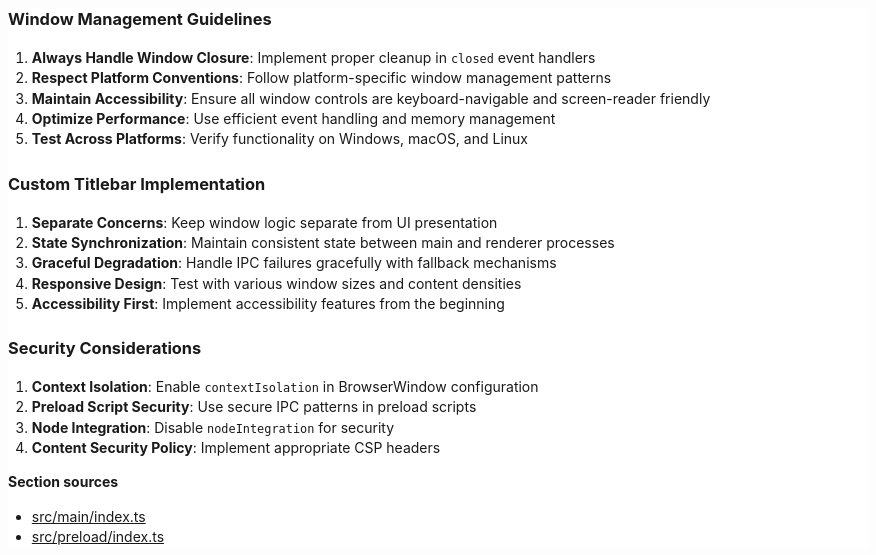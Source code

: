 ### Window Management Guidelines

1. **Always Handle Window Closure**: Implement proper cleanup in `closed` event handlers
2. **Respect Platform Conventions**: Follow platform-specific window management patterns
3. **Maintain Accessibility**: Ensure all window controls are keyboard-navigable and screen-reader friendly
4. **Optimize Performance**: Use efficient event handling and memory management
5. **Test Across Platforms**: Verify functionality on Windows, macOS, and Linux

### Custom Titlebar Implementation

1. **Separate Concerns**: Keep window logic separate from UI presentation
2. **State Synchronization**: Maintain consistent state between main and renderer processes
3. **Graceful Degradation**: Handle IPC failures gracefully with fallback mechanisms
4. **Responsive Design**: Test with various window sizes and content densities
5. **Accessibility First**: Implement accessibility features from the beginning

### Security Considerations

1. **Context Isolation**: Enable `contextIsolation` in BrowserWindow configuration
2. **Preload Script Security**: Use secure IPC patterns in preload scripts
3. **Node Integration**: Disable `nodeIntegration` for security
4. **Content Security Policy**: Implement appropriate CSP headers

**Section sources**
- [src/main/index.ts](file://src/main/index.ts#L35-L40)
- [src/preload/index.ts](file://src/preload/index.ts#L180-L190)